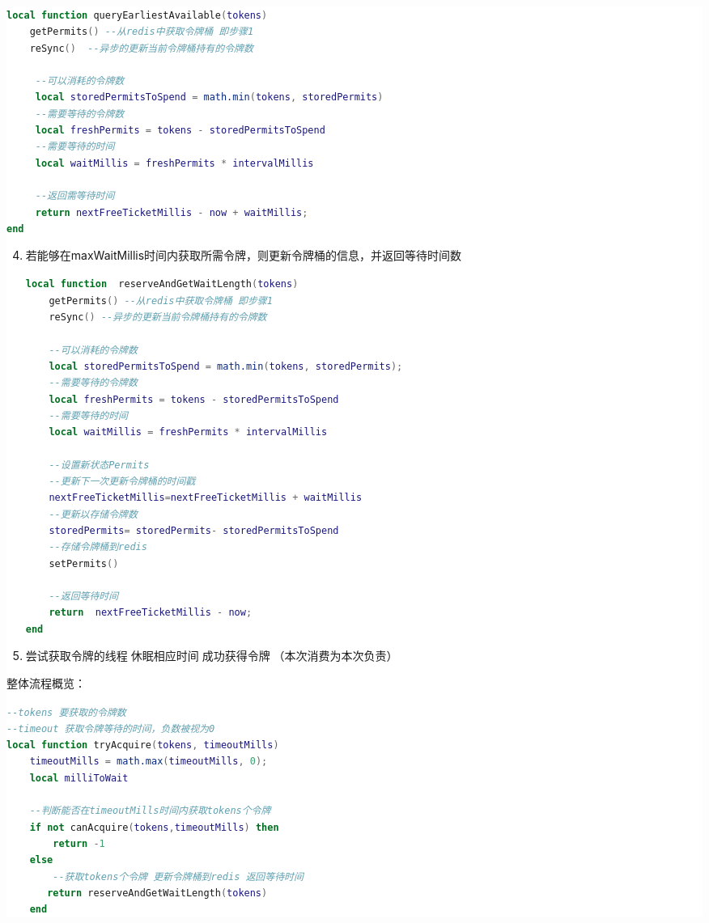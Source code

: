    ```lua
   local function queryEarliestAvailable(tokens)
       getPermits() --从redis中获取令牌桶 即步骤1
       reSync()  --异步的更新当前令牌桶持有的令牌数
       
        --可以消耗的令牌数
        local storedPermitsToSpend = math.min(tokens, storedPermits)
        --需要等待的令牌数
        local freshPermits = tokens - storedPermitsToSpend
        --需要等待的时间
        local waitMillis = freshPermits * intervalMillis
   
        --返回需等待时间
        return nextFreeTicketMillis - now + waitMillis;
   end
   ```



4. 若能够在maxWaitMillis时间内获取所需令牌，则更新令牌桶的信息，并返回等待时间数

   ```lua
   local function  reserveAndGetWaitLength(tokens)
       getPermits() --从redis中获取令牌桶 即步骤1
       reSync() --异步的更新当前令牌桶持有的令牌数
   
       --可以消耗的令牌数
       local storedPermitsToSpend = math.min(tokens, storedPermits);
       --需要等待的令牌数
       local freshPermits = tokens - storedPermitsToSpend
       --需要等待的时间
       local waitMillis = freshPermits * intervalMillis
       
       --设置新状态Permits
       --更新下一次更新令牌桶的时间戳
       nextFreeTicketMillis=nextFreeTicketMillis + waitMillis
       --更新以存储令牌数
       storedPermits= storedPermits- storedPermitsToSpend
       --存储令牌桶到redis
       setPermits()
   
       --返回等待时间
       return  nextFreeTicketMillis - now;
   end
   ```



5. 尝试获取令牌的线程 休眠相应时间 成功获得令牌 （本次消费为本次负责）





整体流程概览：

```lua
--tokens 要获取的令牌数
--timeout 获取令牌等待的时间，负数被视为0
local function tryAcquire(tokens, timeoutMills)
    timeoutMills = math.max(timeoutMills, 0);
    local milliToWait
	
	--判断能否在timeoutMills时间内获取tokens个令牌
    if not canAcquire(tokens,timeoutMills) then
        return -1
    else
        --获取tokens个令牌 更新令牌桶到redis 返回等待时间
       return reserveAndGetWaitLength(tokens)
    end
```